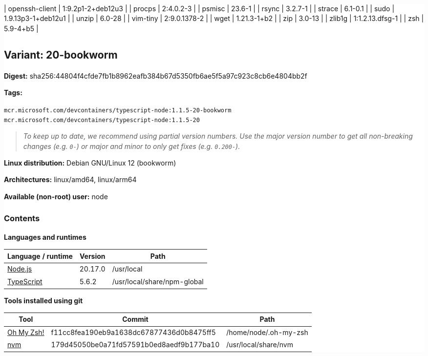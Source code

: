 | openssh-client      | 1:9.2p1-2+deb12u3  |
| procps              | 2:4.0.2-3          |
| psmisc              | 23.6-1             |
| rsync               | 3.2.7-1            |
| strace              | 6.1-0.1            |
| sudo                | 1.9.13p3-1+deb12u1 |
| unzip               | 6.0-28             |
| vim-tiny            | 2:9.0.1378-2       |
| wget                | 1.21.3-1+b2        |
| zip                 | 3.0-13             |
| zlib1g              | 1:1.2.13.dfsg-1    |
| zsh                 | 5.9-4+b5           |

## Variant: 20-bookworm

**Digest:** sha256:44804f4cfde7fb1b8962eafb384b67d5350fb6ae5f5a97c923c8cb6e4804bb2f

**Tags:**

```
mcr.microsoft.com/devcontainers/typescript-node:1.1.5-20-bookworm
mcr.microsoft.com/devcontainers/typescript-node:1.1.5-20
```

> *To keep up to date, we recommend using partial version numbers. Use the major version number to get all non-breaking
changes (e.g. `0-`) or major and minor to only get fixes (e.g. `0.200-`).*

**Linux distribution:** Debian GNU/Linux 12 (bookworm)

**Architectures:** linux/amd64, linux/arm64

**Available (non-root) user:** node

### Contents

**Languages and runtimes**

| Language / runtime                            | Version | Path                        |
|-----------------------------------------------|---------|-----------------------------|
| [Node.js](https://nodejs.org/en/)             | 20.17.0 | /usr/local                  |
| [TypeScript](https://www.typescriptlang.org/) | 5.6.2   | /usr/local/share/npm-global |

**Tools installed using git**

| Tool                                             | Commit                                   | Path                  |
|--------------------------------------------------|------------------------------------------|-----------------------|
| [Oh My Zsh!](https://github.com/ohmyzsh/ohmyzsh) | f11cc8fea190eb9a1638dc67877436d0b8475ff5 | /home/node/.oh-my-zsh |
| [nvm](https://github.com/nvm-sh/nvm.git)         | 179d45050be0a71fd57591b0ed8aedf9b177ba10 | /usr/local/share/nvm  |
